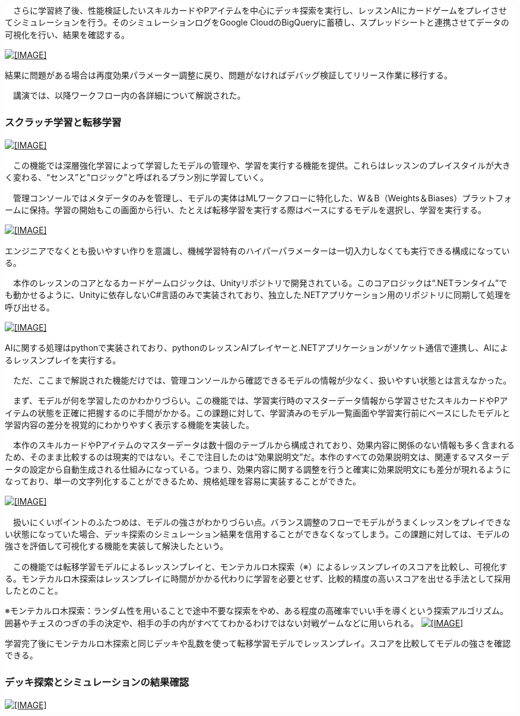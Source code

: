 　さらに学習終了後、性能検証したいスキルカードやPアイテムを中心にデッキ探索を実行し、レッスンAIにカードゲームをプレイさせてシミュレーションを行う。そのシミュレーションログをGoogle CloudのBigQueryに蓄積し、スプレッドシートと連携させてデータの可視化を行い、結果を確認する。

[![[IMAGE]](https://cimg.kgl-systems.io/camion/files/famitsu/14977/a0573993e8d1d3f5443401d53fe6ba8b4.png?x=767)](https://www.famitsu.com/article/images/202408/14977/116837)

結果に問題がある場合は再度効果パラメーター調整に戻り、問題がなければデバッグ検証してリリース作業に移行する。

　講演では、以降ワークフロー内の各詳細について解説された。

### スクラッチ学習と転移学習

[![[IMAGE]](https://cimg.kgl-systems.io/camion/files/famitsu/14977/a9016918a94b53fc4301a5f94ab077651.png?x=767)](https://www.famitsu.com/article/images/202408/14977/116838)

　この機能では深層強化学習によって学習したモデルの管理や、学習を実行する機能を提供。これらはレッスンのプレイスタイルが大きく変わる、“センス”と“ロジック”と呼ばれるプラン別に学習していく。  
  
　管理コンソールではメタデータのみを管理し、モデルの実体はMLワークフローに特化した、W＆B（Weights＆Biases）プラットフォームに保持。学習の開始もこの画面から行い、たとえば転移学習を実行する際はベースにするモデルを選択し、学習を実行する。

[![[IMAGE]](https://cimg.kgl-systems.io/camion/files/famitsu/14977/a2a9f40a524027becc41662a56898bfb4.png?x=767)](https://www.famitsu.com/article/images/202408/14977/116839)

エンジニアでなくとも扱いやすい作りを意識し、機械学習特有のハイパーパラメーターは一切入力しなくても実行できる構成になっている。

　本作のレッスンのコアとなるカードゲームロジックは、Unityリポジトリで開発されている。このコアロジックは“.NETランタイム”でも動かせるように、Unityに依存しないC#言語のみで実装されており、独立した.NETアプリケーション用のリポジトリに同期して処理を呼び出せる。

[![[IMAGE]](https://cimg.kgl-systems.io/camion/files/famitsu/14977/ada982b763d84197787e217208d98b38c.png?x=767)](https://www.famitsu.com/article/images/202408/14977/116840)

AIに関する処理はpythonで実装されており、pythonのレッスンAIプレイヤーと.NETアプリケーションがソケット通信で連携し、AIによるレッスンプレイを実行する。

　ただ、ここまで解説された機能だけでは、管理コンソールから確認できるモデルの情報が少なく、扱いやすい状態とは言えなかった。  
  
　まず、モデルが何を学習したのかわかりづらい。この機能では、学習実行時のマスターデータ情報から学習させたスキルカードやPアイテムの状態を正確に把握するのに手間がかかる。この課題に対して、学習済みのモデル一覧画面や学習実行前にベースにしたモデルと学習内容の差分を視覚的にわかりやすく表示する機能を実装した。  
  
　本作のスキルカードやPアイテムのマスターデータは数十個のテーブルから構成されており、効果内容に関係のない情報も多く含まれるため、そのまま比較するのは現実的ではない。そこで注目したのは“効果説明文”だ。本作のすべての効果説明文は、関連するマスターデータの設定から自動生成される仕組みになっている。つまり、効果内容に関する調整を行うと確実に効果説明文にも差分が現れるようになっており、単一の文字列化することができるため、規格処理を容易に実装することができた。

[![[IMAGE]](https://cimg.kgl-systems.io/camion/files/famitsu/14977/a65d5ab5d0309a73a96113c2e79dfe666.png?x=767)](https://www.famitsu.com/article/images/202408/14977/116841)

　扱いにくいポイントのふたつめは、モデルの強さがわかりづらい点。バランス調整のフローでモデルがうまくレッスンをプレイできない状態になっていた場合、デッキ探索のシミュレーション結果を信用することができなくなってしまう。この課題に対しては、モデルの強さを評価して可視化する機能を実装して解決したという。  
  
　この機能では転移学習モデルによるレッスンプレイと、モンテカルロ木探索（※）によるレッスンプレイのスコアを比較し、可視化する。モンテカルロ木探索はレッスンプレイに時間がかかる代わりに学習を必要とせず、比較的精度の高いスコアを出せる手法として採用したとのこと。

※モンテカルロ木探索：ランダム性を用いることで途中不要な探索をやめ、ある程度の高確率でいい手を導くという探索アルゴリズム。囲碁やチェスのつぎの手の決定や、相手の手の内がすべててわかるわけではない対戦ゲームなどに用いられる。 [![[IMAGE]](https://cimg.kgl-systems.io/camion/files/famitsu/14977/a730078411f80930dba82437ae7e57076.png?x=767)](https://www.famitsu.com/article/images/202408/14977/116842)

学習完了後にモンテカルロ木探索と同じデッキや乱数を使って転移学習モデルでレッスンプレイ。スコアを比較してモデルの強さを確認できる。

### デッキ探索とシミュレーションの結果確認

[![[IMAGE]](https://cimg.kgl-systems.io/camion/files/famitsu/14977/a7c607d78871c815046eb3f3aa6f254d4.png?x=767)](https://www.famitsu.com/article/images/202408/14977/116843)
